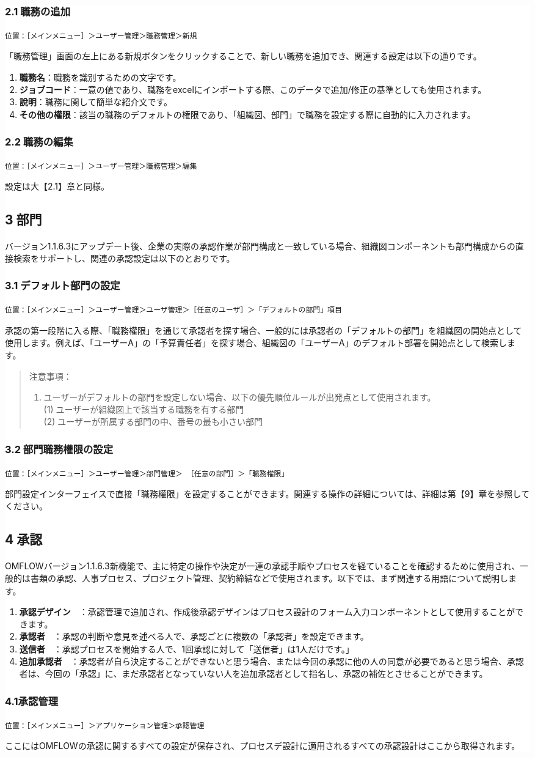 ### 2.1 職務の追加
```
位置：［メインメニュー］＞ユーザー管理＞職務管理＞新規
```
「職務管理」画面の左上にある新規ボタンをクリックすることで、新しい職務を追加でき、関連する設定は以下の通りです。  
1. **職務名**：職務を識別するための文字です。  
2. **ジョブコード**：一意の値であり、職務をexcelにインポートする際、このデータで追加/修正の基準としても使用されます。  
3. **說明**：職務に関して簡単な紹介文です。 
4. **その他の權限**：該当の職務のデフォルトの権限であり、「組織図、部門」で職務を設定する際に自動的に入力されます。

### 2.2 職務の編集
```
位置：［メインメニュー］＞ユーザー管理＞職務管理＞編集
```
設定は大【2.1】章と同様。

## 3 部門

バージョン1.1.6.3にアップデート後、企業の実際の承認作業が部門構成と一致している場合、組織図コンポーネントも部門構成からの直接検索をサポートし、関連の承認設定は以下のとおりです。

### 3.1 デフォルト部門の設定
```
位置：［メインメニュー］＞ユーザー管理＞ユーザ管理＞［任意のユーザ］＞「デフォルトの部門」項目
```
承認の第一段階に入る際、「職務權限」を通じて承認者を探す場合、一般的には承認者の「デフォルトの部門」を組織図の開始点として使用します。例えば、「ユーザーA」の「予算責任者」を探す場合、組織図の「ユーザーA」のデフォルト部署を開始点として検索します。

> 注意事項：  
> 1. ユーザーがデフォルトの部門を設定しない場合、以下の優先順位ルールが出発点として使用されます。  
> (1) ユーザーが組織図上で該当する職務を有する部門  
> (2) ユーザーが所属する部門の中、番号の最も小さい部門

### 3.2 部門職務權限の設定
```
位置：［メインメニュー］＞ユーザー管理＞部門管理＞ ［任意の部門］＞「職務權限」
```
部門設定インターフェイスで直接「職務權限」を設定することができます。関連する操作の詳細については、詳細は第【9】章を参照してください。

## 4 承認

OMFLOWバージョン1.1.6.3新機能で、主に特定の操作や決定が一連の承認手順やプロセスを経ていることを確認するために使用され、一般的は書類の承認、人事プロセス、プロジェクト管理、契約締結などで使用されます。以下では、まず関連する用語について説明します。  
1. **承認デザイン**　：承認管理で追加され、作成後承認デザインはプロセス設計のフォーム入力コンポーネントとして使用することができます。  
2. **承認者**　：承認の判断や意見を述べる人で、承認ごとに複数の「承認者」を設定できます。  
3. **送信者**　：承認プロセスを開始する人で、1回承認に対して「送信者」は1人だけです。」  
4. **追加承認者**　：承認者が自ら決定することができないと思う場合、または今回の承認に他の人の同意が必要であると思う場合、承認者は、今回の「承認」に、まだ承認者となっていない人を追加承認者として指名し、承認の補佐とさせることができます。

### 4.1承認管理
```
位置：［メインメニュー］＞アプリケーション管理＞承認管理
```
ここにはOMFLOWの承認に関するすべての設定が保存され、プロセスデ設計に適用されるすべての承認設計はここから取得されます。
